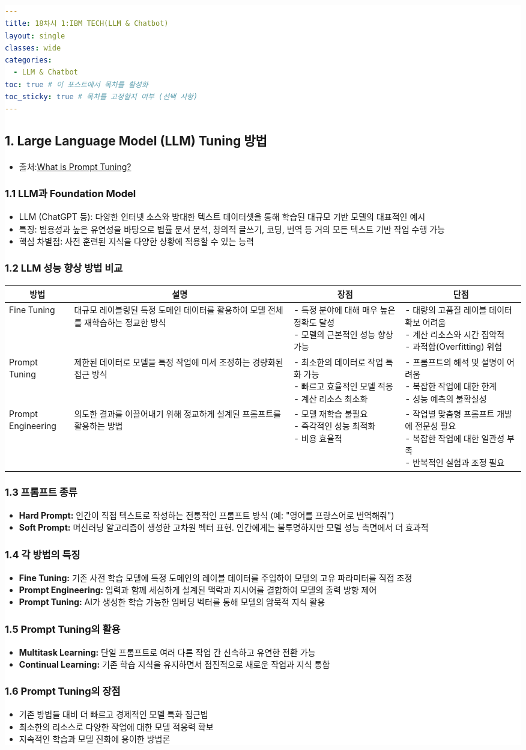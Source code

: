 ```yaml
---
title: 18차시 1:IBM TECH(LLM & Chatbot)
layout: single
classes: wide
categories:
  - LLM & Chatbot
toc: true # 이 포스트에서 목차를 활성화
toc_sticky: true # 목차를 고정할지 여부 (선택 사항)
---
```



## 1. Large Language Model (LLM) Tuning 방법
- 출처:[What is Prompt Tuning?](https://www.youtube.com/watch?v=yu27PWzJI_Y&list=PLOspHqNVtKAAsiohuZj1Bt4XpA3_bkS3c&index=2)


### **1.1 LLM과 Foundation Model**
*   LLM (ChatGPT 등): 다양한 인터넷 소스와 방대한 텍스트 데이터셋을 통해 학습된 대규모 기반 모델의 대표적인 예시
*   특징: 범용성과 높은 유연성을 바탕으로 법률 문서 분석, 창의적 글쓰기, 코딩, 번역 등 거의 모든 텍스트 기반 작업 수행 가능
*   핵심 차별점: 사전 훈련된 지식을 다양한 상황에 적용할 수 있는 능력

### **1.2 LLM 성능 향상 방법 비교**

| 방법 | 설명 | 장점 | 단점 |
| --- | --- | --- | --- |
| Fine Tuning | 대규모 레이블링된 특정 도메인 데이터를 활용하여 모델 전체를 재학습하는 정교한 방식 | - 특정 분야에 대해 매우 높은 정확도 달성<br>- 모델의 근본적인 성능 향상 가능 | - 대량의 고품질 레이블 데이터 확보 어려움<br>- 계산 리소스와 시간 집약적<br>- 과적합(Overfitting) 위험 |
| Prompt Tuning | 제한된 데이터로 모델을 특정 작업에 미세 조정하는 경량화된 접근 방식 | - 최소한의 데이터로 작업 특화 가능<br>- 빠르고 효율적인 모델 적응<br>- 계산 리소스 최소화 | - 프롬프트의 해석 및 설명이 어려움<br>- 복잡한 작업에 대한 한계<br>- 성능 예측의 불확실성 |
| Prompt Engineering | 의도한 결과를 이끌어내기 위해 정교하게 설계된 프롬프트를 활용하는 방법 | - 모델 재학습 불필요<br>- 즉각적인 성능 최적화<br>- 비용 효율적 | - 작업별 맞춤형 프롬프트 개발에 전문성 필요<br>- 복잡한 작업에 대한 일관성 부족<br>- 반복적인 실험과 조정 필요 |

### **1.3 프롬프트 종류**

*   **Hard Prompt:** 인간이 직접 텍스트로 작성하는 전통적인 프롬프트 방식 (예: "영어를 프랑스어로 번역해줘")
*   **Soft Prompt:** 머신러닝 알고리즘이 생성한 고차원 벡터 표현. 인간에게는 불투명하지만 모델 성능 측면에서 더 효과적

### **1.4 각 방법의 특징**

*   **Fine Tuning:** 기존 사전 학습 모델에 특정 도메인의 레이블 데이터를 주입하여 모델의 고유 파라미터를 직접 조정
*   **Prompt Engineering:** 입력과 함께 세심하게 설계된 맥락과 지시어를 결합하여 모델의 출력 방향 제어
*   **Prompt Tuning:** AI가 생성한 학습 가능한 임베딩 벡터를 통해 모델의 암묵적 지식 활용

### **1.5 Prompt Tuning의 활용**

*   **Multitask Learning:** 단일 프롬프트로 여러 다른 작업 간 신속하고 유연한 전환 가능
*   **Continual Learning:** 기존 학습 지식을 유지하면서 점진적으로 새로운 작업과 지식 통합

### **1.6 Prompt Tuning의 장점**

*   기존 방법들 대비 더 빠르고 경제적인 모델 특화 접근법
*   최소한의 리소스로 다양한 작업에 대한 모델 적응력 확보
*   지속적인 학습과 모델 진화에 용이한 방법론
